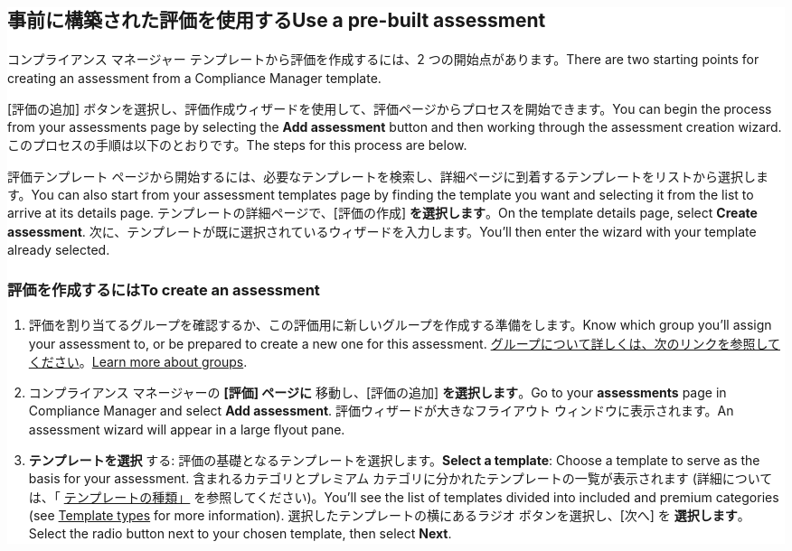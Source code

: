 ## <a name="use-a-pre-built-assessment"></a><span data-ttu-id="16ec4-178">事前に構築された評価を使用する</span><span class="sxs-lookup"><span data-stu-id="16ec4-178">Use a pre-built assessment</span></span>

<span data-ttu-id="16ec4-179">コンプライアンス マネージャー テンプレートから評価を作成するには、2 つの開始点があります。</span><span class="sxs-lookup"><span data-stu-id="16ec4-179">There are two starting points for creating an assessment from a Compliance Manager template.</span></span>

<span data-ttu-id="16ec4-180">[評価の追加] ボタンを選択し、評価作成ウィザードを使用して、評価ページからプロセスを開始できます。</span><span class="sxs-lookup"><span data-stu-id="16ec4-180">You can begin the process from your assessments page by selecting the **Add assessment** button and then working through the assessment creation wizard.</span></span> <span data-ttu-id="16ec4-181">このプロセスの手順は以下のとおりです。</span><span class="sxs-lookup"><span data-stu-id="16ec4-181">The steps for this process are below.</span></span>

<span data-ttu-id="16ec4-182">評価テンプレート ページから開始するには、必要なテンプレートを検索し、詳細ページに到着するテンプレートをリストから選択します。</span><span class="sxs-lookup"><span data-stu-id="16ec4-182">You can also start from your assessment templates page by finding the template you want and selecting it from the list to arrive at its details page.</span></span> <span data-ttu-id="16ec4-183">テンプレートの詳細ページで、[評価の作成] **を選択します**。</span><span class="sxs-lookup"><span data-stu-id="16ec4-183">On the template details page, select **Create assessment**.</span></span> <span data-ttu-id="16ec4-184">次に、テンプレートが既に選択されているウィザードを入力します。</span><span class="sxs-lookup"><span data-stu-id="16ec4-184">You’ll then enter the wizard with your template already selected.</span></span>

### <a name="to-create-an-assessment"></a><span data-ttu-id="16ec4-185">評価を作成するには</span><span class="sxs-lookup"><span data-stu-id="16ec4-185">To create an assessment</span></span>

1. <span data-ttu-id="16ec4-186">評価を割り当てるグループを確認するか、この評価用に新しいグループを作成する準備をします。</span><span class="sxs-lookup"><span data-stu-id="16ec4-186">Know which group you’ll assign your assessment to, or be prepared to create a new one for this assessment.</span></span> <span data-ttu-id="16ec4-187">[グループについて詳しくは、次のリンクを参照してください](#understand-groups-before-creating-assessments)。</span><span class="sxs-lookup"><span data-stu-id="16ec4-187">[Learn more about groups](#understand-groups-before-creating-assessments).</span></span>  

2. <span data-ttu-id="16ec4-188">コンプライアンス マネージャーの **[評価] ページに** 移動し、[評価の追加] **を選択します**。</span><span class="sxs-lookup"><span data-stu-id="16ec4-188">Go to your **assessments** page in Compliance Manager and select **Add assessment**.</span></span> <span data-ttu-id="16ec4-189">評価ウィザードが大きなフライアウト ウィンドウに表示されます。</span><span class="sxs-lookup"><span data-stu-id="16ec4-189">An assessment wizard will appear in a large flyout pane.</span></span>

3. <span data-ttu-id="16ec4-190">**テンプレートを選択** する: 評価の基礎となるテンプレートを選択します。</span><span class="sxs-lookup"><span data-stu-id="16ec4-190">**Select a template**: Choose a template to serve as the basis for your assessment.</span></span> <span data-ttu-id="16ec4-191">含まれるカテゴリとプレミアム カテゴリに分かれたテンプレートの一覧が表示されます (詳細については、「 [テンプレートの種類」](compliance-manager-templates.md#template-types-included-and-premium-active-and-inactive) を参照してください)。</span><span class="sxs-lookup"><span data-stu-id="16ec4-191">You’ll see the list of templates divided into included and premium categories (see [Template types](compliance-manager-templates.md#template-types-included-and-premium-active-and-inactive) for more information).</span></span> <span data-ttu-id="16ec4-192">選択したテンプレートの横にあるラジオ ボタンを選択し、[次へ] を **選択します**。</span><span class="sxs-lookup"><span data-stu-id="16ec4-192">Select the radio button next to your chosen template, then select **Next**.</span></span>
